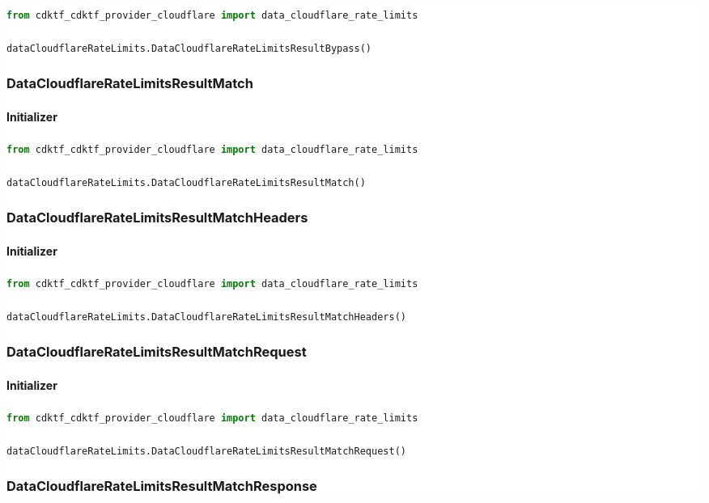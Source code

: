 ```python
from cdktf_cdktf_provider_cloudflare import data_cloudflare_rate_limits

dataCloudflareRateLimits.DataCloudflareRateLimitsResultBypass()
```


### DataCloudflareRateLimitsResultMatch <a name="DataCloudflareRateLimitsResultMatch" id="@cdktf/provider-cloudflare.dataCloudflareRateLimits.DataCloudflareRateLimitsResultMatch"></a>

#### Initializer <a name="Initializer" id="@cdktf/provider-cloudflare.dataCloudflareRateLimits.DataCloudflareRateLimitsResultMatch.Initializer"></a>

```python
from cdktf_cdktf_provider_cloudflare import data_cloudflare_rate_limits

dataCloudflareRateLimits.DataCloudflareRateLimitsResultMatch()
```


### DataCloudflareRateLimitsResultMatchHeaders <a name="DataCloudflareRateLimitsResultMatchHeaders" id="@cdktf/provider-cloudflare.dataCloudflareRateLimits.DataCloudflareRateLimitsResultMatchHeaders"></a>

#### Initializer <a name="Initializer" id="@cdktf/provider-cloudflare.dataCloudflareRateLimits.DataCloudflareRateLimitsResultMatchHeaders.Initializer"></a>

```python
from cdktf_cdktf_provider_cloudflare import data_cloudflare_rate_limits

dataCloudflareRateLimits.DataCloudflareRateLimitsResultMatchHeaders()
```


### DataCloudflareRateLimitsResultMatchRequest <a name="DataCloudflareRateLimitsResultMatchRequest" id="@cdktf/provider-cloudflare.dataCloudflareRateLimits.DataCloudflareRateLimitsResultMatchRequest"></a>

#### Initializer <a name="Initializer" id="@cdktf/provider-cloudflare.dataCloudflareRateLimits.DataCloudflareRateLimitsResultMatchRequest.Initializer"></a>

```python
from cdktf_cdktf_provider_cloudflare import data_cloudflare_rate_limits

dataCloudflareRateLimits.DataCloudflareRateLimitsResultMatchRequest()
```


### DataCloudflareRateLimitsResultMatchResponse <a name="DataCloudflareRateLimitsResultMatchResponse" id="@cdktf/provider-cloudflare.dataCloudflareRateLimits.DataCloudflareRateLimitsResultMatchResponse"></a>
